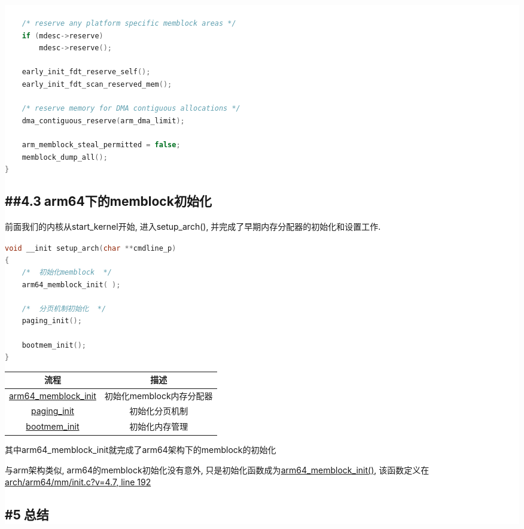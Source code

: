 ```cpp

    /* reserve any platform specific memblock areas */
    if (mdesc->reserve)
        mdesc->reserve();

    early_init_fdt_reserve_self();
    early_init_fdt_scan_reserved_mem();

    /* reserve memory for DMA contiguous allocations */
    dma_contiguous_reserve(arm_dma_limit);

    arm_memblock_steal_permitted = false;
    memblock_dump_all();
}
```

##4.3	arm64下的memblock初始化
-------

前面我们的内核从start_kernel开始, 进入setup_arch(), 并完成了早期内存分配器的初始化和设置工作.

```cpp
void __init setup_arch(char **cmdline_p)
{
	/*  初始化memblock  */
	arm64_memblock_init( );

	/*  分页机制初始化  */
	paging_init();

	bootmem_init();
}
```

| 流程 | 描述 |
|:---:|:----:|
| [arm64_memblock_init](http://lxr.free-electrons.com/source/arch/arm64/kernel/setup.c?v=4.7#L229) | 初始化memblock内存分配器 |
| [paging_init](http://lxr.free-electrons.com/source/arch/arm64/mm/mmu.c?v=4.7#L538) | 初始化分页机制 |
| [bootmem_init](http://lxr.free-electrons.com/source/arch/arm64/mm/init.c?v=4.7#L306) | 初始化内存管理 |




其中arm64_memblock_init就完成了arm64架构下的memblock的初始化


与arm架构类似, arm64的memblock初始化没有意外, 只是初始化函数成为[arm64_memblock_init()](http://lxr.free-electrons.com/source/arch/arm64/kernel/setup.c?v=4.7#L261), 该函数定义在[arch/arm64/mm/init.c?v=4.7, line 192](http://lxr.free-electrons.com/source/arch/arm64/mm/init.c?v=4.7#L192)



#5	总结
-------
